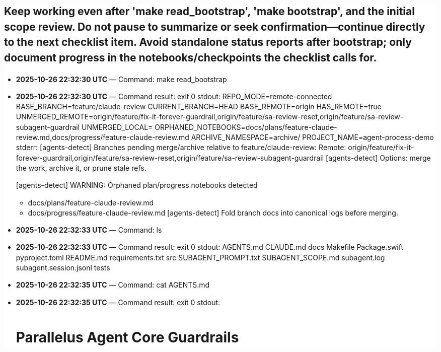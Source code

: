   Keep working even after 'make read_bootstrap', 'make bootstrap', and the initial
  scope review. Do not pause to summarize or seek confirmation—continue directly
  to the next checklist item.
  Avoid standalone status reports after bootstrap; only document progress in the
  notebooks/checkpoints the checklist calls for.
  ---
- **2025-10-26 22:32:30 UTC** — Command: make read_bootstrap
- **2025-10-26 22:32:30 UTC** — Command result: exit 0
  stdout:
  REPO_MODE=remote-connected
  BASE_BRANCH=feature/claude-review
  CURRENT_BRANCH=HEAD
  BASE_REMOTE=origin
  HAS_REMOTE=true
  UNMERGED_REMOTE=origin/feature/fix-it-forever-guardrail,origin/feature/sa-review-reset,origin/feature/sa-review-subagent-guardrail
  UNMERGED_LOCAL=
  ORPHANED_NOTEBOOKS=docs/plans/feature-claude-review.md,docs/progress/feature-claude-review.md
  ARCHIVE_NAMESPACE=archive/
  PROJECT_NAME=agent-process-demo
  stderr:
  [agents-detect] Branches pending merge/archive relative to feature/claude-review:
    Remote: origin/feature/fix-it-forever-guardrail,origin/feature/sa-review-reset,origin/feature/sa-review-subagent-guardrail
  [agents-detect] Options: merge the work, archive it, or prune stale refs.
  
  [agents-detect] WARNING: Orphaned plan/progress notebooks detected
    - docs/plans/feature-claude-review.md
    - docs/progress/feature-claude-review.md
  [agents-detect] Fold branch docs into canonical logs before merging.
- **2025-10-26 22:32:33 UTC** — Command: ls
- **2025-10-26 22:32:33 UTC** — Command result: exit 0
  stdout:
  AGENTS.md
  CLAUDE.md
  docs
  Makefile
  Package.swift
  pyproject.toml
  README.md
  requirements.txt
  src
  SUBAGENT_PROMPT.txt
  SUBAGENT_SCOPE.md
  subagent.log
  subagent.session.jsonl
  tests
- **2025-10-26 22:32:35 UTC** — Command: cat AGENTS.md
- **2025-10-26 22:32:35 UTC** — Command result: exit 0
  stdout:
  # Parallelus Agent Core Guardrails
  